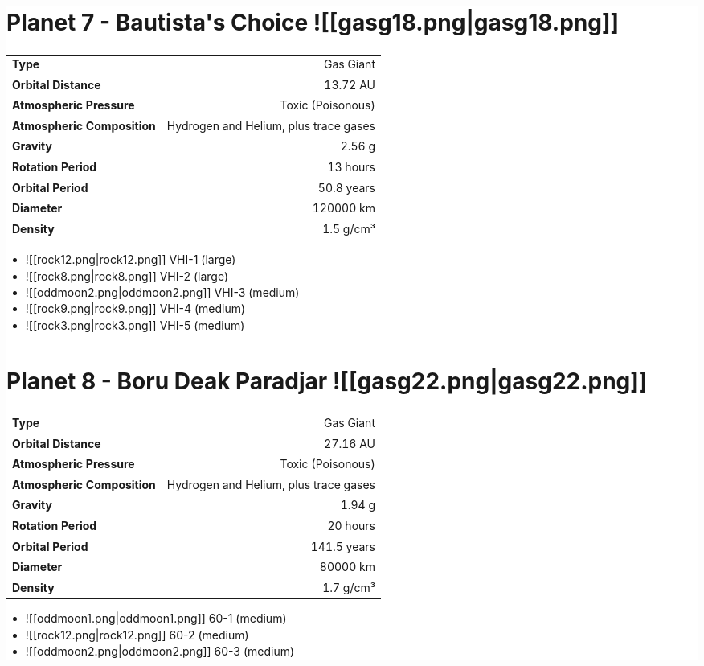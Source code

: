 
# Planet 7 - Bautista's Choice ![[gasg18.png\|gasg18.png]]
|                             |                           |
| --------------------------- | -------------------------:|
| **Type**                    |             Gas Giant |
| **Orbital Distance**        |   13.72 AU |
| **Atmospheric Pressure**    |       Toxic (Poisonous) |
| **Atmospheric Composition** |      Hydrogen and Helium, plus trace gases |
| **Gravity**                 |        2.56 g |
| **Rotation Period**         |  13 hours |
| **Orbital Period** | 50.8 years |
| **Diameter**                |      120000 km | 
| **Density**                 |    1.5 g/cm³ |



- ![[rock12.png\|rock12.png]] VHI-1 (large)
- ![[rock8.png\|rock8.png]] VHI-2 (large)
- ![[oddmoon2.png\|oddmoon2.png]] VHI-3 (medium)
- ![[rock9.png\|rock9.png]] VHI-4 (medium)
- ![[rock3.png\|rock3.png]] VHI-5 (medium)


# Planet 8 - Boru Deak Paradjar ![[gasg22.png\|gasg22.png]]
|                             |                           |
| --------------------------- | -------------------------:|
| **Type**                    |             Gas Giant |
| **Orbital Distance**        |   27.16 AU |
| **Atmospheric Pressure**    |       Toxic (Poisonous) |
| **Atmospheric Composition** |      Hydrogen and Helium, plus trace gases |
| **Gravity**                 |        1.94 g |
| **Rotation Period**         |  20 hours |
| **Orbital Period** | 141.5 years |
| **Diameter**                |      80000 km | 
| **Density**                 |    1.7 g/cm³ |



- ![[oddmoon1.png\|oddmoon1.png]] 60-1 (medium)
- ![[rock12.png\|rock12.png]] 60-2 (medium)
- ![[oddmoon2.png\|oddmoon2.png]] 60-3 (medium)
